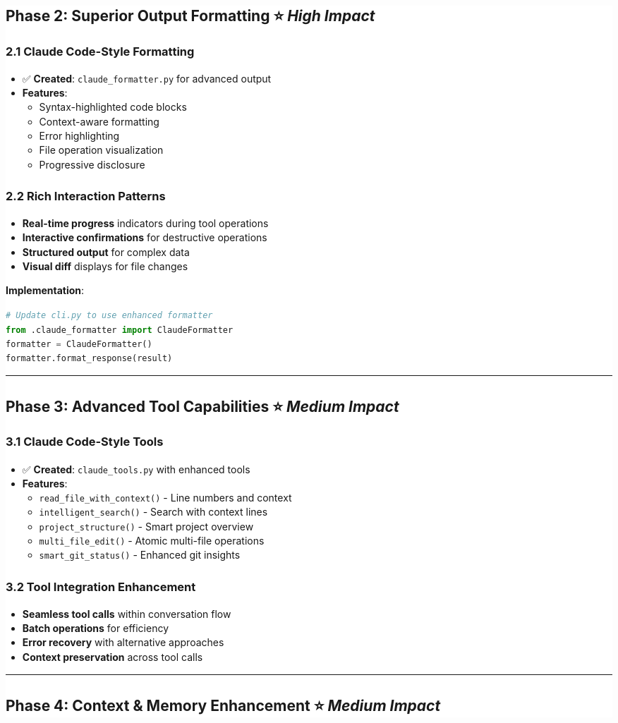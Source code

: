 
## **Phase 2: Superior Output Formatting** ⭐ *High Impact*

### **2.1 Claude Code-Style Formatting**
- ✅ **Created**: `claude_formatter.py` for advanced output
- **Features**:
  - Syntax-highlighted code blocks
  - Context-aware formatting
  - Error highlighting
  - File operation visualization
  - Progressive disclosure

### **2.2 Rich Interaction Patterns**
- **Real-time progress** indicators during tool operations
- **Interactive confirmations** for destructive operations
- **Structured output** for complex data
- **Visual diff** displays for file changes

**Implementation**:
```python
# Update cli.py to use enhanced formatter
from .claude_formatter import ClaudeFormatter
formatter = ClaudeFormatter()
formatter.format_response(result)
```

---

## **Phase 3: Advanced Tool Capabilities** ⭐ *Medium Impact*

### **3.1 Claude Code-Style Tools**
- ✅ **Created**: `claude_tools.py` with enhanced tools
- **Features**:
  - `read_file_with_context()` - Line numbers and context
  - `intelligent_search()` - Search with context lines
  - `project_structure()` - Smart project overview
  - `multi_file_edit()` - Atomic multi-file operations
  - `smart_git_status()` - Enhanced git insights

### **3.2 Tool Integration Enhancement**
- **Seamless tool calls** within conversation flow
- **Batch operations** for efficiency
- **Error recovery** with alternative approaches
- **Context preservation** across tool calls

---

## **Phase 4: Context & Memory Enhancement** ⭐ *Medium Impact*
